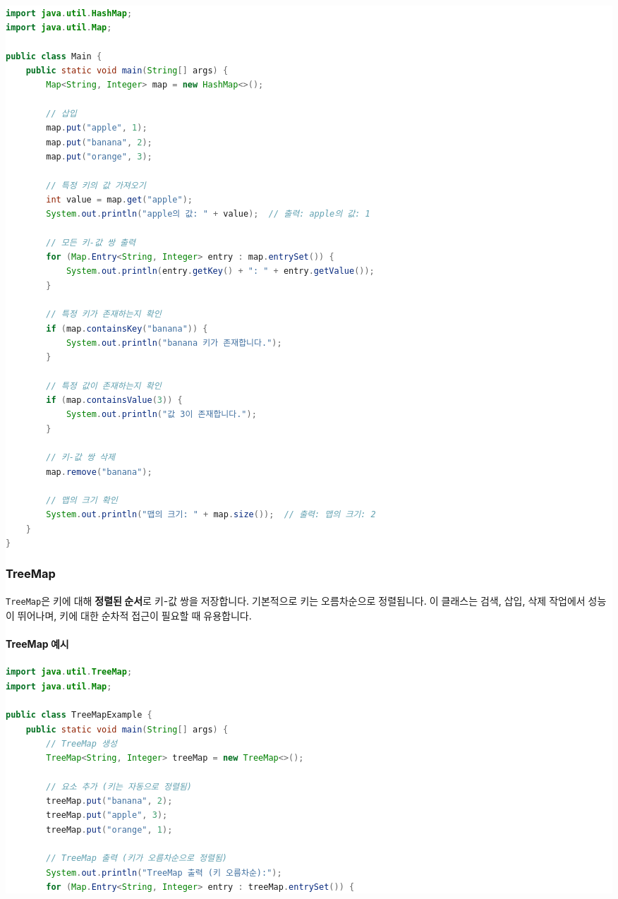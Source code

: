 ```java
import java.util.HashMap;
import java.util.Map;

public class Main {
    public static void main(String[] args) {
        Map<String, Integer> map = new HashMap<>();

        // 삽입
        map.put("apple", 1);
        map.put("banana", 2);
        map.put("orange", 3);

        // 특정 키의 값 가져오기
        int value = map.get("apple");
        System.out.println("apple의 값: " + value);  // 출력: apple의 값: 1

        // 모든 키-값 쌍 출력
        for (Map.Entry<String, Integer> entry : map.entrySet()) {
            System.out.println(entry.getKey() + ": " + entry.getValue());
        }

        // 특정 키가 존재하는지 확인
        if (map.containsKey("banana")) {
            System.out.println("banana 키가 존재합니다.");
        }

        // 특정 값이 존재하는지 확인
        if (map.containsValue(3)) {
            System.out.println("값 3이 존재합니다.");
        }

        // 키-값 쌍 삭제
        map.remove("banana");

        // 맵의 크기 확인
        System.out.println("맵의 크기: " + map.size());  // 출력: 맵의 크기: 2
    }
}
```

### **TreeMap**

`TreeMap`은 키에 대해 **정렬된 순서**로 키-값 쌍을 저장합니다. 기본적으로 키는 오름차순으로 정렬됩니다. 이 클래스는 검색, 삽입, 삭제 작업에서 성능이 뛰어나며, 키에 대한 순차적 접근이 필요할 때 유용합니다.

#### TreeMap 예시

```java
import java.util.TreeMap;
import java.util.Map;

public class TreeMapExample {
    public static void main(String[] args) {
        // TreeMap 생성
        TreeMap<String, Integer> treeMap = new TreeMap<>();

        // 요소 추가 (키는 자동으로 정렬됨)
        treeMap.put("banana", 2);
        treeMap.put("apple", 3);
        treeMap.put("orange", 1);

        // TreeMap 출력 (키가 오름차순으로 정렬됨)
        System.out.println("TreeMap 출력 (키 오름차순):");
        for (Map.Entry<String, Integer> entry : treeMap.entrySet()) {
```